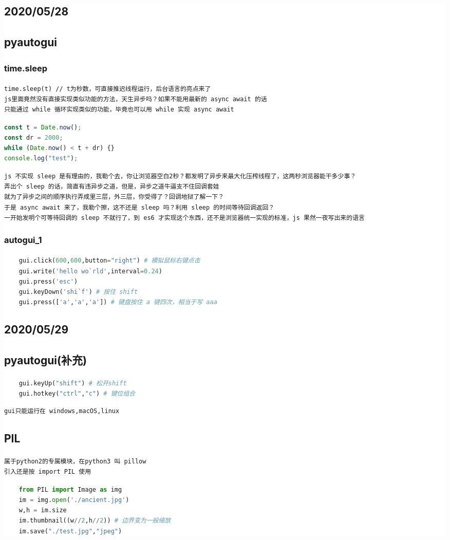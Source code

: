 ## 2020/05/28

## pyautogui

### time.sleep

    time.sleep(t) // t为秒数，可直接推迟线程运行，后台语言的亮点来了
    js里面竟然没有直接实现类似功能的方法，天生异步吗？如果不能用最新的 async await 的话
    只能通过 while 循环实现类似的功能，毕竟也可以用 while 实现 async await

```javascript
const t = Date.now();
const dr = 2000;
while (Date.now() < t + dr) {}
console.log("test");
```

    js 不实现 sleep 是有理由的，我勒个去，你让浏览器空白2秒？都发明了异步来最大化压榨线程了，这两秒浏览器能干多少事？
    弄出个 sleep 的话，简直有违异步之道，但是，异步之道牛逼支不住回调套娃
    就为了异步之间的顺序执行弄成里三层，外三层，你受得了？回调地狱了解一下？
    于是 async await 来了，我勒个擦，这不还是 sleep 吗？利用 sleep 的时间等待回调返回？
    一开始发明个可等待回调的 sleep 不就行了，到 es6 才实现这个东西，还不是浏览器统一实现的标准，js 果然一夜写出来的语言

### autogui_1

```python
    gui.click(600,600,button="right") # 模拟鼠标右键点击
    gui.write('hello wo`rld',interval=0.24)
    gui.press('esc')
    gui.keyDown('shi`f') # 按住 shift
    gui.press(['a','a','a']) # 键盘按住 a 键四次，相当于写 aaa
```

## 2020/05/29

## pyautogui(补充)

```python
    gui.keyUp("shift") # 松开shift
    gui.hotkey("ctrl","c") # 键位组合
```

    gui只能运行在 windows,macOS,linux

## PIL

    属于python2的专属模块，在python3 叫 pillow
    引入还是按 import PIL 使用

```python
    from PIL import Image as img
    im = img.open('./ancient.jpg')
    w,h = im.size
    im.thumbnail((w//2,h//2)) # 边界变为一般缩放
    im.save("./test.jpg","jpeg")
```
